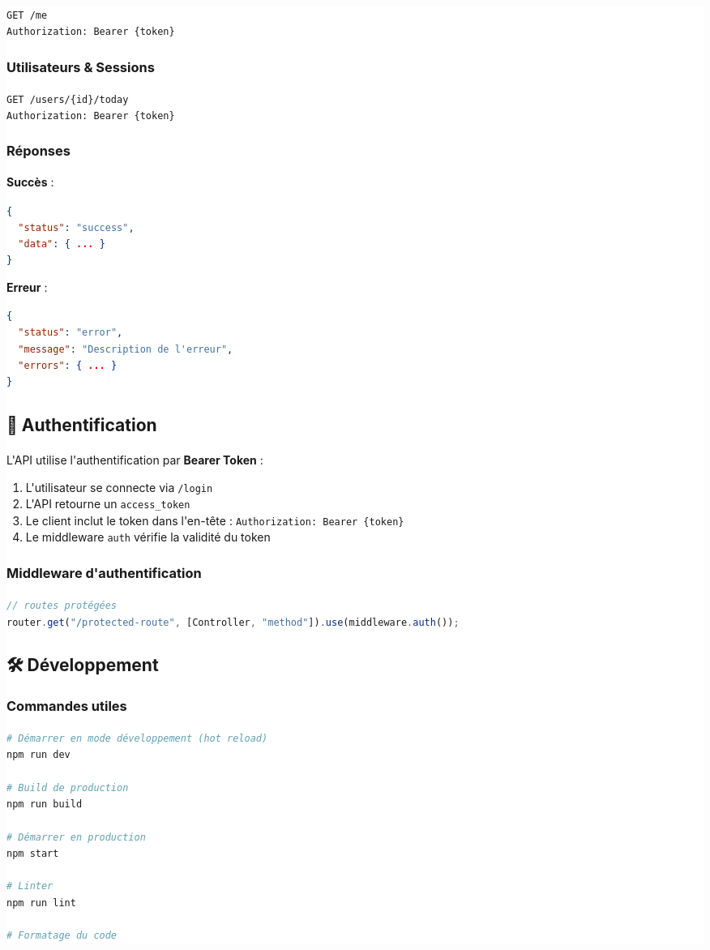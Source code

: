 ```http
GET /me
Authorization: Bearer {token}
```

### Utilisateurs & Sessions

```http
GET /users/{id}/today
Authorization: Bearer {token}
```

### Réponses

**Succès** :

```json
{
  "status": "success",
  "data": { ... }
}
```

**Erreur** :

```json
{
  "status": "error",
  "message": "Description de l'erreur",
  "errors": { ... }
}
```

## 🔐 Authentification

L'API utilise l'authentification par **Bearer Token** :

1. L'utilisateur se connecte via `/login`
2. L'API retourne un `access_token`
3. Le client inclut le token dans l'en-tête : `Authorization: Bearer {token}`
4. Le middleware `auth` vérifie la validité du token

### Middleware d'authentification

```typescript
// routes protégées
router.get("/protected-route", [Controller, "method"]).use(middleware.auth());
```

## 🛠️ Développement

### Commandes utiles

```bash
# Démarrer en mode développement (hot reload)
npm run dev

# Build de production
npm run build

# Démarrer en production
npm start

# Linter
npm run lint

# Formatage du code
```